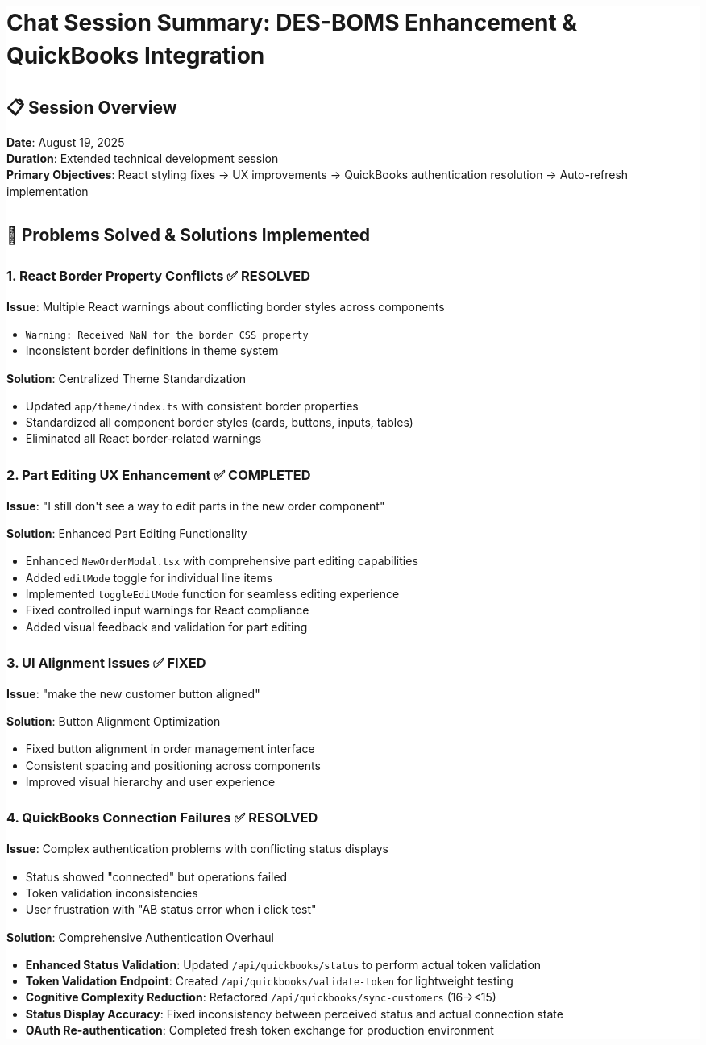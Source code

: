 # Chat Session Summary: DES-BOMS Enhancement & QuickBooks Integration

## 📋 Session Overview
**Date**: August 19, 2025  
**Duration**: Extended technical development session  
**Primary Objectives**: React styling fixes → UX improvements → QuickBooks authentication resolution → Auto-refresh implementation

## 🎯 Problems Solved & Solutions Implemented

### 1. **React Border Property Conflicts** ✅ RESOLVED
**Issue**: Multiple React warnings about conflicting border styles across components
- `Warning: Received NaN for the border CSS property`
- Inconsistent border definitions in theme system

**Solution**: Centralized Theme Standardization
- Updated `app/theme/index.ts` with consistent border properties
- Standardized all component border styles (cards, buttons, inputs, tables)
- Eliminated all React border-related warnings

### 2. **Part Editing UX Enhancement** ✅ COMPLETED
**Issue**: "I still don't see a way to edit parts in the new order component"

**Solution**: Enhanced Part Editing Functionality
- Enhanced `NewOrderModal.tsx` with comprehensive part editing capabilities
- Added `editMode` toggle for individual line items
- Implemented `toggleEditMode` function for seamless editing experience
- Fixed controlled input warnings for React compliance
- Added visual feedback and validation for part editing

### 3. **UI Alignment Issues** ✅ FIXED
**Issue**: "make the new customer button aligned"

**Solution**: Button Alignment Optimization
- Fixed button alignment in order management interface
- Consistent spacing and positioning across components
- Improved visual hierarchy and user experience

### 4. **QuickBooks Connection Failures** ✅ RESOLVED
**Issue**: Complex authentication problems with conflicting status displays
- Status showed "connected" but operations failed
- Token validation inconsistencies
- User frustration with "AB status error when i click test"

**Solution**: Comprehensive Authentication Overhaul
- **Enhanced Status Validation**: Updated `/api/quickbooks/status` to perform actual token validation
- **Token Validation Endpoint**: Created `/api/quickbooks/validate-token` for lightweight testing
- **Cognitive Complexity Reduction**: Refactored `/api/quickbooks/sync-customers` (16→<15)
- **Status Display Accuracy**: Fixed inconsistency between perceived status and actual connection state
- **OAuth Re-authentication**: Completed fresh token exchange for production environment
